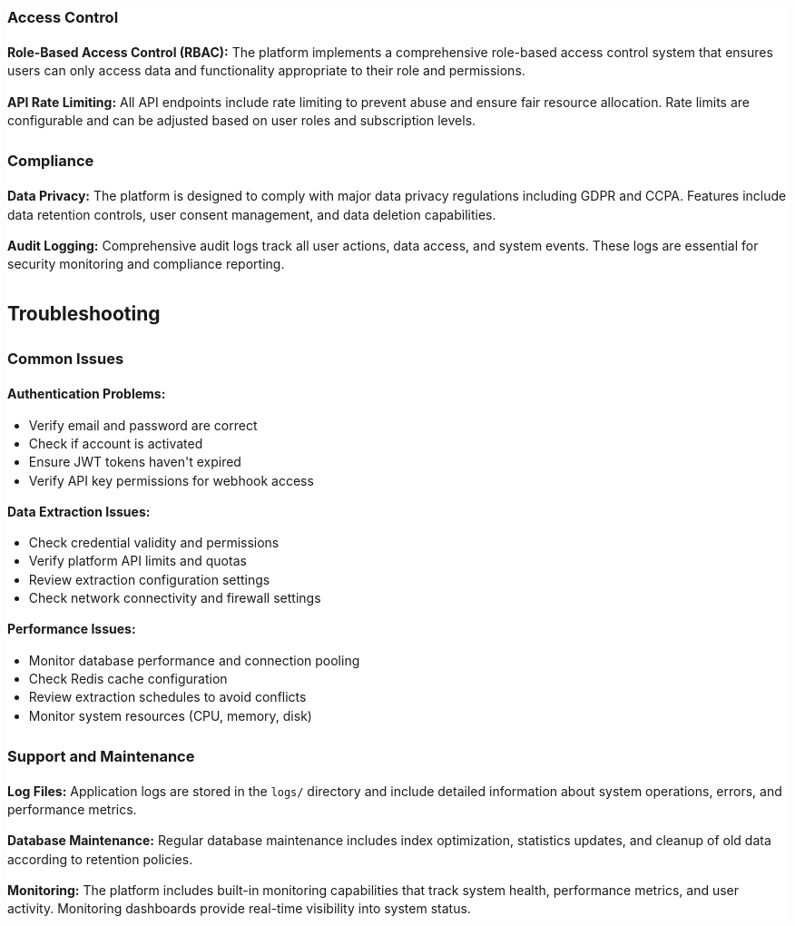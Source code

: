 ### Access Control

**Role-Based Access Control (RBAC):**
The platform implements a comprehensive role-based access control system that ensures users can only access data and functionality appropriate to their role and permissions.

**API Rate Limiting:**
All API endpoints include rate limiting to prevent abuse and ensure fair resource allocation. Rate limits are configurable and can be adjusted based on user roles and subscription levels.

### Compliance

**Data Privacy:**
The platform is designed to comply with major data privacy regulations including GDPR and CCPA. Features include data retention controls, user consent management, and data deletion capabilities.

**Audit Logging:**
Comprehensive audit logs track all user actions, data access, and system events. These logs are essential for security monitoring and compliance reporting.

## Troubleshooting

### Common Issues

**Authentication Problems:**
- Verify email and password are correct
- Check if account is activated
- Ensure JWT tokens haven't expired
- Verify API key permissions for webhook access

**Data Extraction Issues:**
- Check credential validity and permissions
- Verify platform API limits and quotas
- Review extraction configuration settings
- Check network connectivity and firewall settings

**Performance Issues:**
- Monitor database performance and connection pooling
- Check Redis cache configuration
- Review extraction schedules to avoid conflicts
- Monitor system resources (CPU, memory, disk)

### Support and Maintenance

**Log Files:**
Application logs are stored in the `logs/` directory and include detailed information about system operations, errors, and performance metrics.

**Database Maintenance:**
Regular database maintenance includes index optimization, statistics updates, and cleanup of old data according to retention policies.

**Monitoring:**
The platform includes built-in monitoring capabilities that track system health, performance metrics, and user activity. Monitoring dashboards provide real-time visibility into system status.
